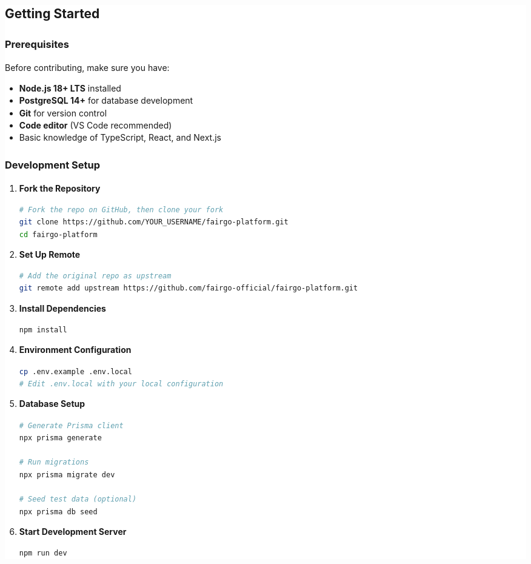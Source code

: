 ## Getting Started

### Prerequisites

Before contributing, make sure you have:

- **Node.js 18+ LTS** installed
- **PostgreSQL 14+** for database development
- **Git** for version control
- **Code editor** (VS Code recommended)
- Basic knowledge of TypeScript, React, and Next.js

### Development Setup

1. **Fork the Repository**

   ```bash
   # Fork the repo on GitHub, then clone your fork
   git clone https://github.com/YOUR_USERNAME/fairgo-platform.git
   cd fairgo-platform
   ```

2. **Set Up Remote**

   ```bash
   # Add the original repo as upstream
   git remote add upstream https://github.com/fairgo-official/fairgo-platform.git
   ```

3. **Install Dependencies**

   ```bash
   npm install
   ```

4. **Environment Configuration**

   ```bash
   cp .env.example .env.local
   # Edit .env.local with your local configuration
   ```

5. **Database Setup**

   ```bash
   # Generate Prisma client
   npx prisma generate

   # Run migrations
   npx prisma migrate dev

   # Seed test data (optional)
   npx prisma db seed
   ```

6. **Start Development Server**
   ```bash
   npm run dev
   ```
